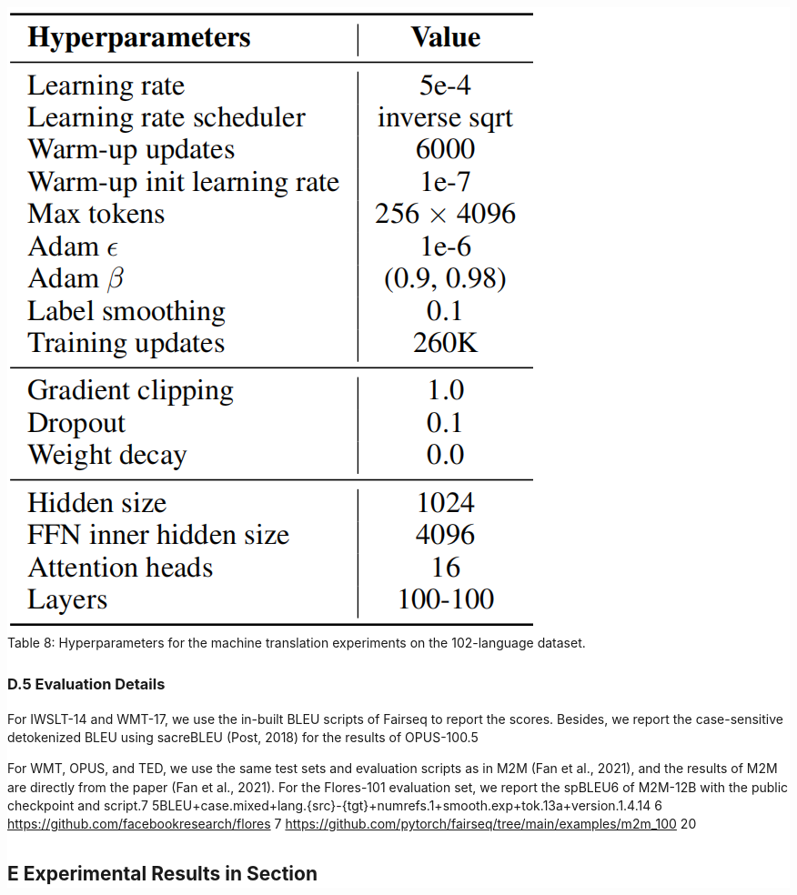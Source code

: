 ![Table 8](../images/DeepNet/tab_8.png)<br/>
Table 8: Hyperparameters for the machine translation experiments on the 102-language dataset.

### D.5 Evaluation Details
For IWSLT-14 and WMT-17, we use the in-built BLEU scripts of Fairseq to report the scores. Besides, we report the case-sensitive detokenized BLEU using sacreBLEU (Post, 2018) for the results of OPUS-100.5

For WMT, OPUS, and TED, we use the same test sets and evaluation scripts as in M2M (Fan et al., 2021), and the results of M2M are directly from the paper (Fan et al., 2021). For the Flores-101 evaluation set, we report the spBLEU6 of M2M-12B with the public checkpoint and script.7 5BLEU+case.mixed+lang.{src}-{tgt}+numrefs.1+smooth.exp+tok.13a+version.1.4.14 6 https://github.com/facebookresearch/flores 7 https://github.com/pytorch/fairseq/tree/main/examples/m2m_100 20

## E Experimental Results in Section 
